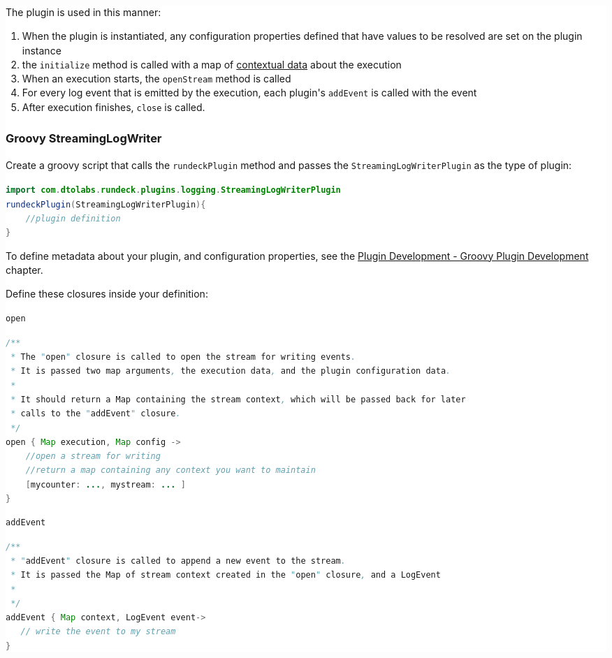 The plugin is used in this manner:

1. When the plugin is instantiated, any configuration properties defined that have values to be resolved are set on the plugin instance
2. the `initialize` method is called with a map of [contextual data](#execution-context-data) about the execution
3. When an execution starts, the `openStream` method is called
4. For every log event that is emitted by the execution, each plugin's `addEvent` is called with the event
5. After execution finishes, `close` is called.

### Groovy StreamingLogWriter

Create a groovy script that calls the `rundeckPlugin` method and passes the `StreamingLogWriterPlugin` as the type of plugin:

```java
import com.dtolabs.rundeck.plugins.logging.StreamingLogWriterPlugin
rundeckPlugin(StreamingLogWriterPlugin){
    //plugin definition
}
```

To define metadata about your plugin, and configuration properties, see the [Plugin Development - Groovy Plugin Development](/developer/01-plugin-development.md#groovy-plugin-development) chapter.

Define these closures inside your definition:

`open`

```java
/**
 * The "open" closure is called to open the stream for writing events.
 * It is passed two map arguments, the execution data, and the plugin configuration data.
 *
 * It should return a Map containing the stream context, which will be passed back for later
 * calls to the "addEvent" closure.
 */
open { Map execution, Map config ->
    //open a stream for writing
    //return a map containing any context you want to maintain
    [mycounter: ..., mystream: ... ]
}
```

`addEvent`

```java
/**
 * "addEvent" closure is called to append a new event to the stream.
 * It is passed the Map of stream context created in the "open" closure, and a LogEvent
 *
 */
addEvent { Map context, LogEvent event->
   // write the event to my stream
}
```


[multifilestoragerequest]: {{{javaDocBase}}}/com/dtolabs/rundeck/core/logging/MultiFileStorageRequest.html